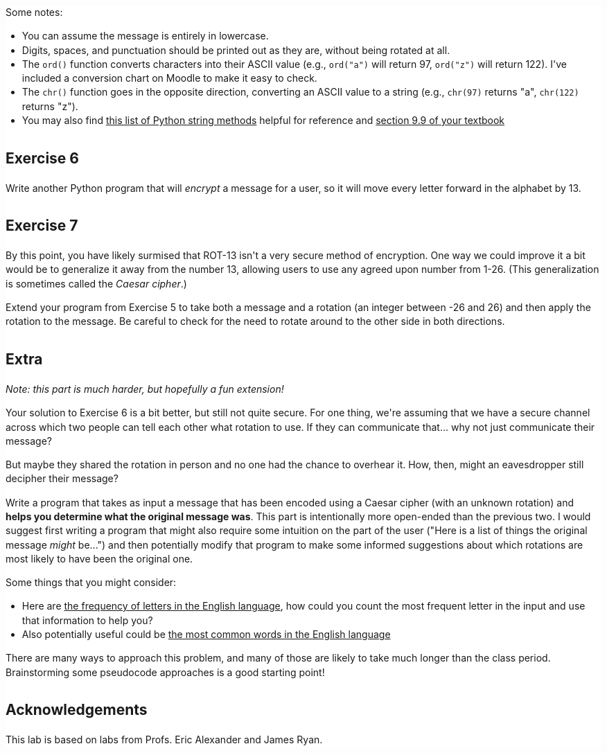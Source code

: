 Some notes:

* You can assume the message is entirely in lowercase.
* Digits, spaces, and punctuation should be printed out as they are, without being rotated at all.
* The `ord()` function converts characters into their ASCII value (e.g., `ord("a")` will return 97, `ord("z")` will return 122). I've included a conversion chart on Moodle to make it easy to check.
* The `chr()` function goes in the opposite direction, converting an ASCII value to a string (e.g., `chr(97)` returns "a", `chr(122)` returns "z").
* You may also find [this list of Python string methods](https://docs.python.org/3/library/stdtypes.html#string-methods) helpful for reference and [section 9.9 of your textbook](https://moodle.carleton.edu/mod/lti/view.php?id=907737)

## Exercise 6
Write another Python program that will *encrypt* a message for a user, so it will move every letter forward in the alphabet by 13. 

## Exercise 7
By this point, you have likely surmised that ROT-13 isn't a very secure method of encryption. 
One way we could improve it a bit would be to generalize it away from the number 13, allowing users to use any agreed upon number from 1-26. (This generalization is sometimes called the *Caesar cipher*.)

Extend your program from Exercise 5 to take both a message and a rotation (an integer between -26 and 26) and then apply the rotation to the message. Be careful to check for the need to rotate around to the other side in both directions.

## Extra
*Note: this part is much harder, but hopefully a fun extension!*

Your solution to Exercise 6 is a bit better, but still not quite secure. For one thing, we're assuming that we have a secure channel across which two people can tell each other what rotation to use. If they can communicate that... why not just communicate their message?

But maybe they shared the rotation in person and no one had the chance to overhear it. How, then, might an eavesdropper still decipher their message?

Write a program that takes as input a message that has been encoded using a Caesar cipher (with an unknown rotation) and **helps you determine what the original message was**. This part is intentionally more open-ended than the previous two. I would suggest first writing a program that might also require some intuition on the part of the user ("Here is a list of things the original message *might* be...") and then potentially modify that program to make some informed suggestions about which rotations are most likely to have been the original one.

Some things that you might consider:

* Here are [the frequency of letters in the English language](https://en.wikipedia.org/wiki/Letter_frequency), how could you count the most frequent letter in the input and use that information to help you?
* Also potentially useful could be [the most common words in the English language](https://en.wikipedia.org/wiki/Most_common_words_in_English)

There are many ways to approach this problem, and many of those are likely to take much longer than the class period. Brainstorming some pseudocode approaches is a good starting point!

## Acknowledgements
This lab is based on labs from Profs. Eric Alexander and James Ryan.